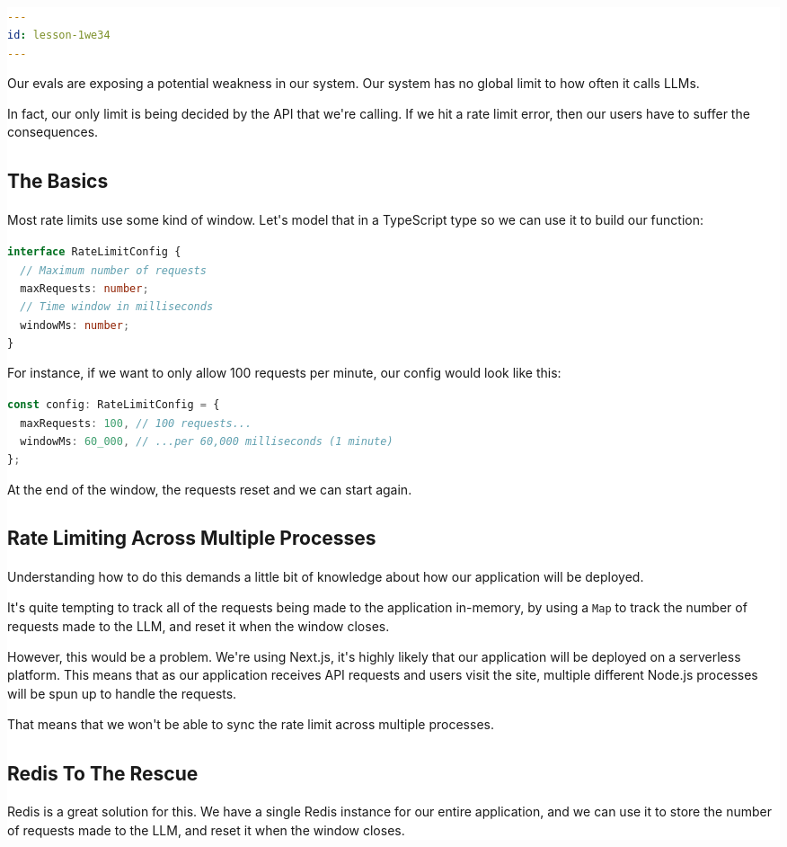 ```yaml
---
id: lesson-1we34
---
```


Our evals are exposing a potential weakness in our system. Our system has no global limit to how often it calls LLMs.

In fact, our only limit is being decided by the API that we're calling. If we hit a rate limit error, then our users have to suffer the consequences.

## The Basics

Most rate limits use some kind of window. Let's model that in a TypeScript type so we can use it to build our function:

```ts
interface RateLimitConfig {
  // Maximum number of requests
  maxRequests: number;
  // Time window in milliseconds
  windowMs: number;
}
```

For instance, if we want to only allow 100 requests per minute, our config would look like this:

```ts
const config: RateLimitConfig = {
  maxRequests: 100, // 100 requests...
  windowMs: 60_000, // ...per 60,000 milliseconds (1 minute)
};
```

At the end of the window, the requests reset and we can start again.

## Rate Limiting Across Multiple Processes

Understanding how to do this demands a little bit of knowledge about how our application will be deployed.

It's quite tempting to track all of the requests being made to the application in-memory, by using a `Map` to track the number of requests made to the LLM, and reset it when the window closes.

However, this would be a problem. We're using Next.js, it's highly likely that our application will be deployed on a serverless platform. This means that as our application receives API requests and users visit the site, multiple different Node.js processes will be spun up to handle the requests.

That means that we won't be able to sync the rate limit across multiple processes.

## Redis To The Rescue

Redis is a great solution for this. We have a single Redis instance for our entire application, and we can use it to store the number of requests made to the LLM, and reset it when the window closes.
